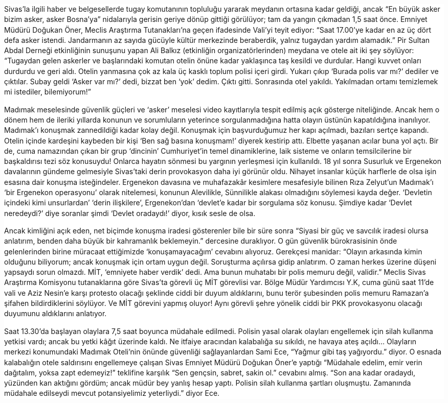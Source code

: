   Sivas’la ilgili haber ve belgesellerde tugay komutanının topluluğu yararak meydanın ortasına kadar geldiği, ancak “En büyük asker bizim asker, asker Bosna’ya” nidalarıyla gerisin geriye dönüp gittiği görülüyor; tam da yangın çıkmadan 1,5 saat önce. Emniyet Müdürü Doğukan Öner, Meclis Araştırma Tutanakları’na geçen ifadesinde Vali’yi teyit ediyor: “Saat 17.00’ye kadar en az üç dört defa asker istendi. Jandarmanın az sayıda gücüyle kültür merkezinde beraberdik, yalnız tugaydan yardım alamadık.” Pir Sultan Abdal Derneği etkinliğinin sunuşunu yapan Ali Balkız (etkinliğin organizatörlerinden) meydana ve otele ait iki şey söylüyor: “Tugaydan gelen askerler ve başlarındaki komutan otelin önüne kadar yaklaşınca taş kesildi ve durdular. Hangi kuvvet onları durdurdu ve geri aldı. Otelin yanmasına çok az kala üç kasklı toplum polisi içeri girdi. Yukarı çıkıp ‘Burada polis var mı?’ dediler ve çıktılar. Subay geldi ‘Asker var mı?’ dedi, bizzat ben ‘yok’ dedim. Çıktı gitti. Sonrasında otel yakıldı. Yakılmadan ortamı temizlemek mi istediler, bilemiyorum!”
  </p>
  <p class="2011yenimetin">
   Madımak meselesinde güvenlik güçleri ve ‘asker’ meselesi video kayıtlarıyla tespit edilmiş açık gösterge niteliğinde. Ancak hem o dönem hem de ileriki yıllarda konunun ve sorumluların yeterince sorgulanmadığına hatta olayın üstünün kapatıldığına inanılıyor. Madımak’ı konuşmak zannedildiği kadar kolay değil. Konuşmak için başvurduğumuz her kapı açılmadı, bazıları sertçe kapandı. Otelin içinde kardeşini kaybeden bir kişi ‘Ben sağ basına konuşmam!’ diyerek kestirip attı. Elbette yaşanan acılar buna yol açtı. Bir de, cuma namazından çıkan bir grup ‘dincinin’ Cumhuriyet’in temel dinamiklerine, laik sisteme ve onların temsilcilerine bir başkaldırısı tezi söz konusuydu! Onlarca hayatın sönmesi bu yargının yerleşmesi için kullanıldı. 18 yıl sonra Susurluk ve Ergenekon davalarının gündeme gelmesiyle Sivas’taki derin provokasyon daha iyi görünür oldu. Nihayet insanlar küçük harflerle de olsa işin esasına dair konuşma isteğindeler. Ergenekon davasına ve muhafazakâr kesimlere mesafesiyle bilinen Rıza Zelyut’un Madımak’ı ‘bir Ergenekon operasyonu’ olarak nitelemesi, konunun Alevilikle, Sünnilikle alakası olmadığını söylemesi kayda değer. ‘Devletin içindeki kimi unsurlardan’ ‘derin ilişkilere’, Ergenekon’dan ‘devlet’e kadar bir sorgulama söz konusu. Şimdiye kadar ‘Devlet neredeydi?’ diye soranlar şimdi ‘Devlet oradaydı!’ diyor, kısık sesle de olsa.
   <span>
   </span>
  </p>
  <p class="2011yenimetin">
   Ancak kimliğini açık eden, net biçimde konuşma iradesi gösterenler bile bir süre sonra “Siyasi bir güç ve savcılık iradesi olursa anlatırım, benden daha büyük bir kahramanlık beklemeyin.” dercesine duraklıyor. O gün güvenlik bürokrasisinin önde gelenlerinden birine müracaat ettiğimizde ‘konuşamayacağım’ cevabını alıyoruz. Gerekçesi manidar: “Olayın arkasında kimin olduğunu biliyorum; ancak konuşmak için ortam uygun değil. Soruşturma açılırsa gidip anlatırım. O zaman herkes üzerine düşeni yapsaydı sorun olmazdı. MİT, ‘emniyete haber verdik’ dedi. Ama bunun muhatabı bir polis memuru değil, validir.” Meclis Sivas Araştırma Komisyonu tutanaklarına göre Sivas’ta görevli üç MİT görevlisi var. Bölge Müdür Yardımcısı Y.K, cuma günü saat 11’de vali ve Aziz Nesin’e karşı protesto olacağı şeklinde ciddi bir duyum aldıklarını, bunu terör şubesinden polis memuru Ramazan’a şifahen bildirdiklerini söylüyor. Ve MİT görevini yapmış oluyor! Aynı görevli şehre yönelik ciddi bir PKK provokasyonu olacağı duyumunu aldıklarını anlatıyor.
  </p>
  <p class="2011yenimetin">
   Saat 13.30’da başlayan olaylara 7,5 saat boyunca müdahale edilmedi. Polisin yasal olarak olayları engellemek için silah kullanma yetkisi vardı; ancak bu yetki kâğıt üzerinde kaldı. Ne itfaiye aracından kalabalığa su sıkıldı, ne havaya ateş açıldı… Olayların merkezi konumundaki Madımak Oteli’nin önünde güvenliği sağlayanlardan Sami Ece, “Yağmur gibi taş yağıyordu.” diyor. O esnada kalabalığın otele saldırısını engellemeye çalışan Sivas Emniyet Müdürü Doğukan Öner’e yaptığı “Müdahale edelim, emir verin dağıtalım, yoksa zapt edemeyiz!” teklifine karşılık “Sen gençsin, sabret, sakin ol.” cevabını almış. “Son ana kadar oradaydı, yüzünden kan aktığını gördüm; ancak müdür bey yanlış hesap yaptı. Polisin silah kullanma şartları oluşmuştu. Zamanında müdahale edilseydi mevcut potansiyelimiz yeterliydi.” diyor Ece.
  </p>
  <p class="2011yenimetin">
